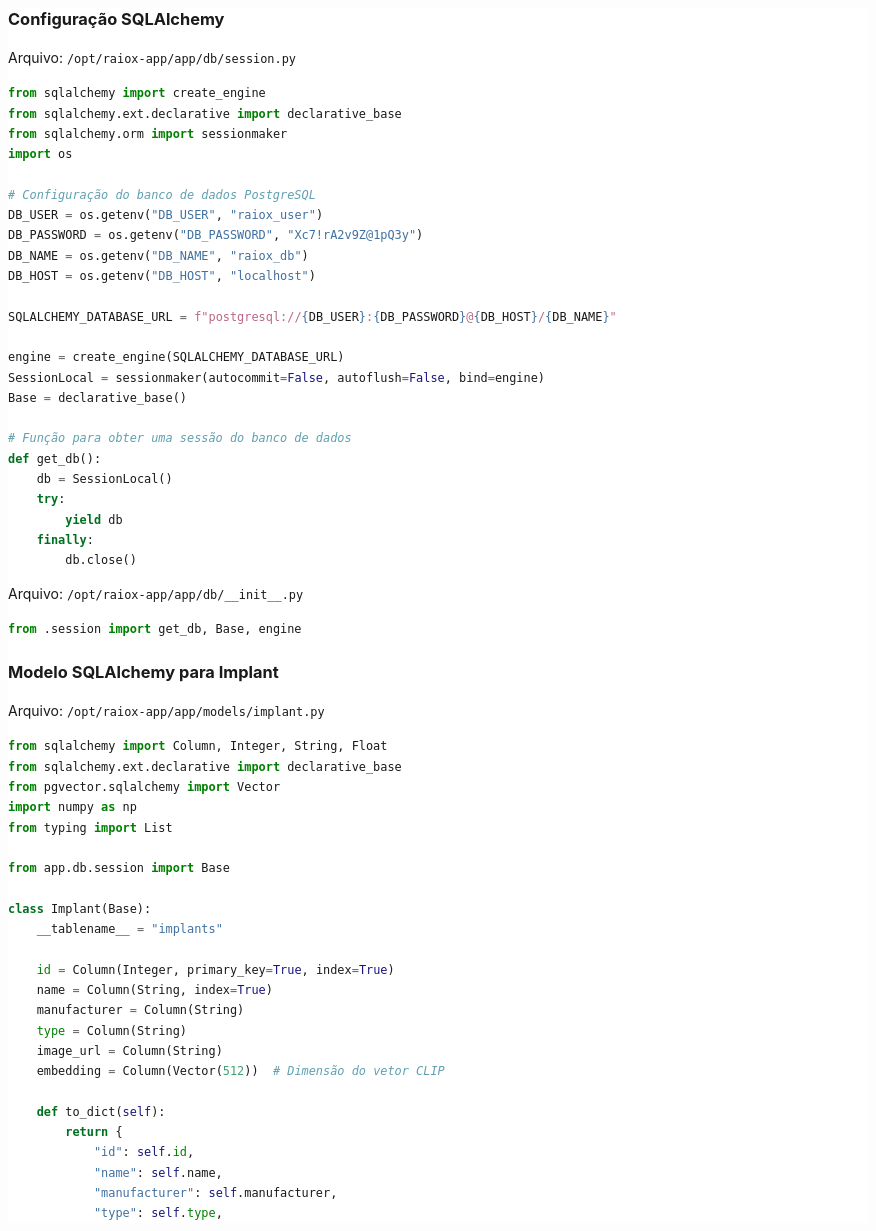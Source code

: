 ### Configuração SQLAlchemy

Arquivo: `/opt/raiox-app/app/db/session.py`

```python
from sqlalchemy import create_engine
from sqlalchemy.ext.declarative import declarative_base
from sqlalchemy.orm import sessionmaker
import os

# Configuração do banco de dados PostgreSQL
DB_USER = os.getenv("DB_USER", "raiox_user")
DB_PASSWORD = os.getenv("DB_PASSWORD", "Xc7!rA2v9Z@1pQ3y")
DB_NAME = os.getenv("DB_NAME", "raiox_db")
DB_HOST = os.getenv("DB_HOST", "localhost")

SQLALCHEMY_DATABASE_URL = f"postgresql://{DB_USER}:{DB_PASSWORD}@{DB_HOST}/{DB_NAME}"

engine = create_engine(SQLALCHEMY_DATABASE_URL)
SessionLocal = sessionmaker(autocommit=False, autoflush=False, bind=engine)
Base = declarative_base()

# Função para obter uma sessão do banco de dados
def get_db():
    db = SessionLocal()
    try:
        yield db
    finally:
        db.close()
```

Arquivo: `/opt/raiox-app/app/db/__init__.py`

```python
from .session import get_db, Base, engine
```

### Modelo SQLAlchemy para Implant

Arquivo: `/opt/raiox-app/app/models/implant.py`

```python
from sqlalchemy import Column, Integer, String, Float
from sqlalchemy.ext.declarative import declarative_base
from pgvector.sqlalchemy import Vector
import numpy as np
from typing import List

from app.db.session import Base

class Implant(Base):
    __tablename__ = "implants"
    
    id = Column(Integer, primary_key=True, index=True)
    name = Column(String, index=True)
    manufacturer = Column(String)
    type = Column(String)
    image_url = Column(String)
    embedding = Column(Vector(512))  # Dimensão do vetor CLIP
    
    def to_dict(self):
        return {
            "id": self.id,
            "name": self.name,
            "manufacturer": self.manufacturer,
            "type": self.type,
```